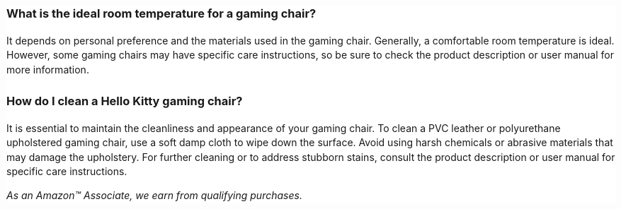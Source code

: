 
### What is the ideal room temperature for a gaming chair?

It depends on personal preference and the materials used in the gaming chair. Generally, a comfortable room temperature is ideal. However, some gaming chairs may have specific care instructions, so be sure to check the product description or user manual for more information. 


### How do I clean a Hello Kitty gaming chair?

It is essential to maintain the cleanliness and appearance of your gaming chair. To clean a PVC leather or polyurethane upholstered gaming chair, use a soft damp cloth to wipe down the surface. Avoid using harsh chemicals or abrasive materials that may damage the upholstery. For further cleaning or to address stubborn stains, consult the product description or user manual for specific care instructions. 

*As an Amazon™ Associate, we earn from qualifying purchases.*